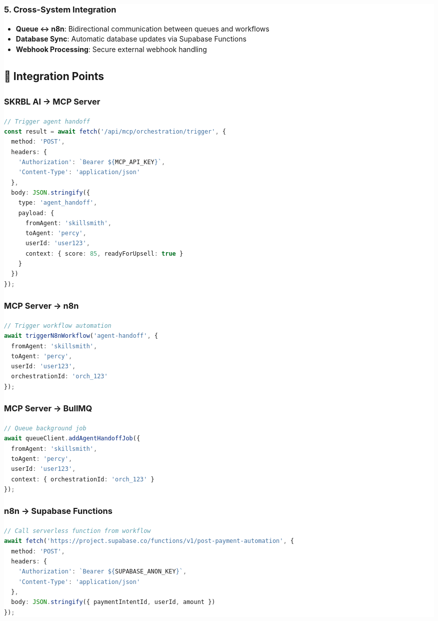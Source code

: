 ### 5. Cross-System Integration
- **Queue ↔ n8n**: Bidirectional communication between queues and workflows
- **Database Sync**: Automatic database updates via Supabase Functions
- **Webhook Processing**: Secure external webhook handling

## 🔧 Integration Points

### SKRBL AI → MCP Server
```typescript
// Trigger agent handoff
const result = await fetch('/api/mcp/orchestration/trigger', {
  method: 'POST',
  headers: {
    'Authorization': `Bearer ${MCP_API_KEY}`,
    'Content-Type': 'application/json'
  },
  body: JSON.stringify({
    type: 'agent_handoff',
    payload: {
      fromAgent: 'skillsmith',
      toAgent: 'percy',
      userId: 'user123',
      context: { score: 85, readyForUpsell: true }
    }
  })
});
```

### MCP Server → n8n
```typescript
// Trigger workflow automation
await triggerN8nWorkflow('agent-handoff', {
  fromAgent: 'skillsmith',
  toAgent: 'percy',
  userId: 'user123',
  orchestrationId: 'orch_123'
});
```

### MCP Server → BullMQ
```typescript
// Queue background job
await queueClient.addAgentHandoffJob({
  fromAgent: 'skillsmith',
  toAgent: 'percy',
  userId: 'user123',
  context: { orchestrationId: 'orch_123' }
});
```

### n8n → Supabase Functions
```typescript
// Call serverless function from workflow
await fetch('https://project.supabase.co/functions/v1/post-payment-automation', {
  method: 'POST',
  headers: {
    'Authorization': `Bearer ${SUPABASE_ANON_KEY}`,
    'Content-Type': 'application/json'
  },
  body: JSON.stringify({ paymentIntentId, userId, amount })
});
```
